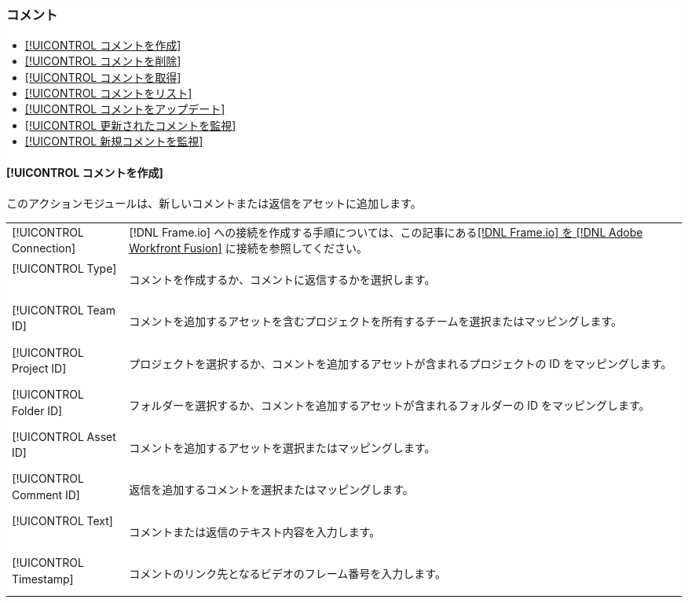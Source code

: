 ### コメント

* [[!UICONTROL コメントを作成]](#create-a-comment)
* [[!UICONTROL コメントを削除]](#delete-a-comment)
* [[!UICONTROL コメントを取得]](#get-a-comment)
* [[!UICONTROL コメントをリスト]](#list-comments)
* [[!UICONTROL コメントをアップデート]](#update-a-comment)
* [[!UICONTROL 更新されたコメントを監視]](#watch-comment-updated)
* [[!UICONTROL 新規コメントを監視]](#watch-new-comment)

#### [!UICONTROL コメントを作成]

このアクションモジュールは、新しいコメントまたは返信をアセットに追加します。

<table style="table-layout:auto"> 
 <col> 
 <col> 
 <tbody> 
  <tr> 
    <td role="rowheader">[!UICONTROL Connection] </td> 
   <td>[!DNL Frame.io] への接続を作成する手順については、この記事にある<a href="#connect-frameio-to-adobe-workfront-fusion" class="MCXref xref">[!DNL Frame.io] を [!DNL Adobe Workfront Fusion]</a> に接続を参照してください。</td> 
  </tr> 
  <tr> 
   <td role="rowheader">[!UICONTROL Type] </td> 
   <td> <p>コメントを作成するか、コメントに返信するかを選択します。</p> </td> 
  </tr> 
  <tr> 
   <td role="rowheader">[!UICONTROL Team ID] </td> 
   <td> <p>コメントを追加するアセットを含むプロジェクトを所有するチームを選択またはマッピングします。</p> </td> 
  </tr> 
  <tr> 
   <td role="rowheader">[!UICONTROL Project ID] </td> 
   <td> <p>プロジェクトを選択するか、コメントを追加するアセットが含まれるプロジェクトの ID をマッピングします。</p> </td> 
  </tr> 
  <tr> 
   <td role="rowheader">[!UICONTROL Folder ID] </td> 
   <td> <p>フォルダーを選択するか、コメントを追加するアセットが含まれるフォルダーの ID をマッピングします。</p> </td> 
  </tr> 
  <tr> 
   <td role="rowheader">[!UICONTROL Asset ID] </td> 
   <td> <p>コメントを追加するアセットを選択またはマッピングします。</p> </td> 
  </tr> 
  <tr> 
   <td role="rowheader">[!UICONTROL Comment ID] </td> 
   <td> <p>返信を追加するコメントを選択またはマッピングします。</p> </td> 
  </tr> 
  <tr> 
   <td role="rowheader">[!UICONTROL Text]</td> 
   <td> <p> コメントまたは返信のテキスト内容を入力します。</p> </td> 
  </tr> 
  <tr> 
   <td role="rowheader">[!UICONTROL Timestamp] </td> 
   <td> <p>コメントのリンク先となるビデオのフレーム番号を入力します。</p> </td> 
  </tr> 
 </tbody> 
</table>
